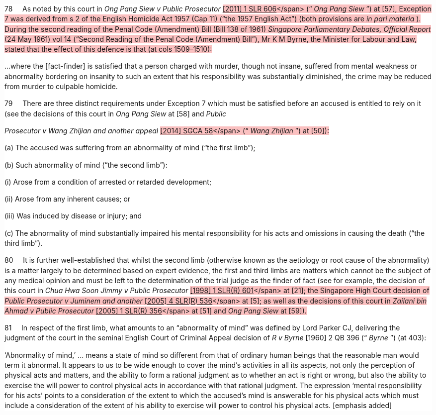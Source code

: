 78     As noted by this court in _Ong Pang Siew v Public Prosecutor_ <span style="background-color: #FAC0C0">[[2011] 1 SLR 606]("https://www.open.gov.sg")</span> (“ _Ong Pang Siew_ ”) at [57], Exception 7 was derived from s 2 of the English Homicide Act 1957 (Cap 11) (“the 1957 English Act”) (both provisions are _in pari materia_ ). During the second reading of the Penal Code (Amendment) Bill (Bill 138 of 1961) _Singapore Parliamentary Debates, Official Report_ (24 May 1961) vol 14 (“Second Reading of the Penal Code (Amendment) Bill”), Mr K M Byrne, the Minister for Labour and Law, stated that the effect of this defence is that (at cols 1509–1510): 

 ...where the [fact-finder] is satisfied that a person charged with murder, though not insane, suffered from mental weakness or abnormality bordering on insanity to such an extent that his responsibility was substantially diminished, the crime may be reduced from murder to culpable homicide. 

79     There are three distinct requirements under Exception 7 which must be satisfied before an accused is entitled to rely on it (see the decisions of this court in _Ong Pang Siew_ at [58] and _Public_ 


_Prosecutor v Wang Zhijian and another appeal_ <span style="background-color: #FAC0C0">[[2014] SGCA 58]("https://www.open.gov.sg")</span> (“ _Wang Zhijian_ ”) at [50]): 

 (a) The accused was suffering from an abnormality of mind (“the first limb”); 

 (b) Such abnormality of mind (“the second limb”): 

 (i) Arose from a condition of arrested or retarded development; 

 (ii) Arose from any inherent causes; or 

 (iii) Was induced by disease or injury; and 

 (c) The abnormality of mind substantially impaired his mental responsibility for his acts and omissions in causing the death (“the third limb”). 

80     It is further well-established that whilst the second limb (otherwise known as the aetiology or root cause of the abnormality) is a matter largely to be determined based on expert evidence, the first and third limbs are matters which cannot be the subject of any medical opinion and must be left to the determination of the trial judge as the finder of fact (see for example, the decision of this court in _Chua Hwa Soon Jimmy v Public Prosecutor_ <span style="background-color: #FAC0C0">[[1998] 1 SLR(R) 601]("https://www.open.gov.sg")</span> at [21]; the Singapore High Court decision of _Public Prosecutor v Juminem and another_ <span style="background-color: #FAC0C0">[[2005] 4 SLR(R) 536]("https://www.open.gov.sg")</span> at [5]; as well as the decisions of this court in _Zailani bin Ahmad v Public Prosecutor_ <span style="background-color: #FAC0C0">[[2005] 1 SLR(R) 356]("https://www.open.gov.sg")</span> at [51] and _Ong Pang Siew_ at [59]). 

81     In respect of the first limb, what amounts to an “abnormality of mind” was defined by Lord Parker CJ, delivering the judgment of the court in the seminal English Court of Criminal Appeal decision of _R v Byrne_ [1960] 2 QB 396 (“ _Byrne_ ”) (at 403): 

 ‘Abnormality of mind,’ ... means a state of mind so different from that of ordinary human beings that the reasonable man would term it abnormal. It appears to us to be wide enough to cover the mind’s activities in all its aspects, not only the perception of physical acts and matters, and the ability to form a rational judgment as to whether an act is right or wrong, but also the ability to exercise the will power to control physical acts in accordance with that rational judgment. The expression ‘mental responsibility for his acts’ points to a consideration of the extent to which the accused’s mind is answerable for his physical acts which must include a consideration of the extent of his ability to exercise will power to control his physical acts. [emphasis added] 
